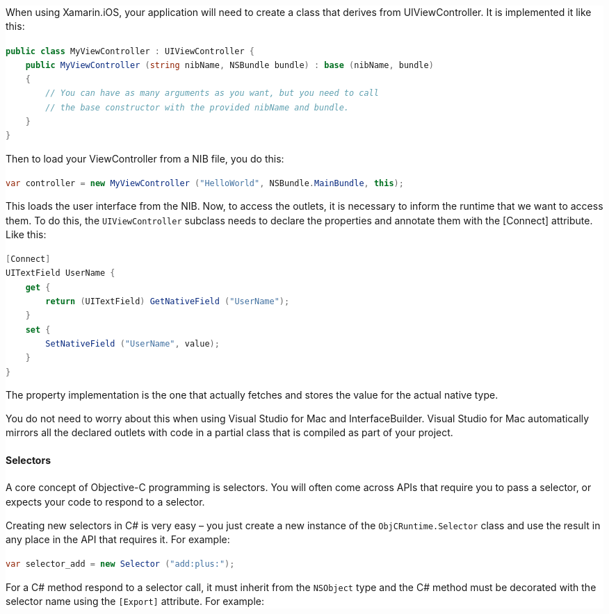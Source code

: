 When using Xamarin.iOS, your application will need to create a class that
derives from UIViewController. It is implemented it like this:

```csharp
public class MyViewController : UIViewController {
    public MyViewController (string nibName, NSBundle bundle) : base (nibName, bundle)
    {
        // You can have as many arguments as you want, but you need to call
        // the base constructor with the provided nibName and bundle.
    }
}
```

Then to load your ViewController from a NIB file, you do this:

```csharp
var controller = new MyViewController ("HelloWorld", NSBundle.MainBundle, this);
```

This loads the user interface from the NIB. Now, to access the
outlets, it is necessary to inform the runtime that we want to access
them. To do this, the `UIViewController` subclass needs to declare the
properties and annotate them with the [Connect] attribute. Like this:

```csharp
[Connect]
UITextField UserName {
    get {
        return (UITextField) GetNativeField ("UserName");
    }
    set {
        SetNativeField ("UserName", value);
    }
}
```

The property implementation is the one that actually fetches and stores the
value for the actual native type.

You do not need to worry about this when using Visual Studio for Mac and
InterfaceBuilder. Visual Studio for Mac automatically mirrors all the declared outlets
with code in a partial class that is compiled as part of your project.

#### Selectors

A core concept of Objective-C programming is selectors. You will often come
across APIs that require you to pass a selector, or expects your code to respond
to a selector.

Creating new selectors in C# is very easy – you just create a new instance of
the `ObjCRuntime.Selector` class and use the result in any
place in the API that requires it. For example:

```csharp
var selector_add = new Selector ("add:plus:");
```

For a C# method respond to a selector call, it must inherit from the
`NSObject` type and the C# method must be decorated with the selector
name using the `[Export]` attribute. For example:
